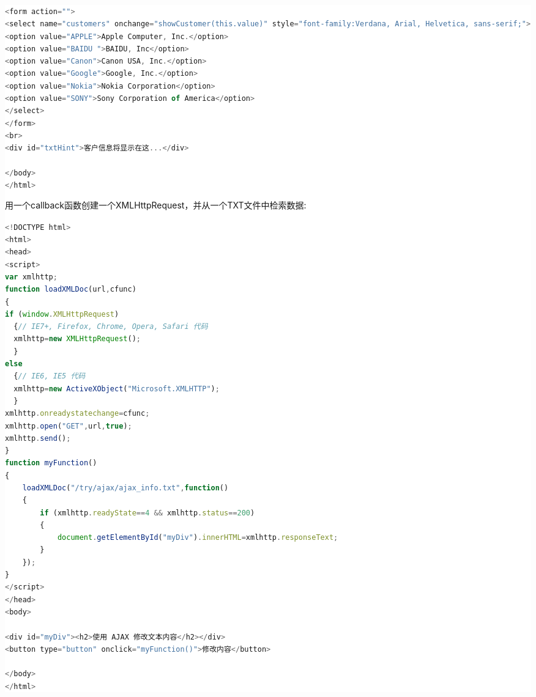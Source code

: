 ```js
<form action=""> 
<select name="customers" onchange="showCustomer(this.value)" style="font-family:Verdana, Arial, Helvetica, sans-serif;">
<option value="APPLE">Apple Computer, Inc.</option>
<option value="BAIDU ">BAIDU, Inc</option>
<option value="Canon">Canon USA, Inc.</option>
<option value="Google">Google, Inc.</option>
<option value="Nokia">Nokia Corporation</option>
<option value="SONY">Sony Corporation of America</option>
</select>
</form>
<br>
<div id="txtHint">客户信息将显示在这...</div>

</body>
</html>
```

用一个callback函数创建一个XMLHttpRequest，并从一个TXT文件中检索数据:

```js
<!DOCTYPE html>
<html>
<head>
<script>
var xmlhttp;
function loadXMLDoc(url,cfunc)
{
if (window.XMLHttpRequest)
  {// IE7+, Firefox, Chrome, Opera, Safari 代码
  xmlhttp=new XMLHttpRequest();
  }
else
  {// IE6, IE5 代码
  xmlhttp=new ActiveXObject("Microsoft.XMLHTTP");
  }
xmlhttp.onreadystatechange=cfunc;
xmlhttp.open("GET",url,true);
xmlhttp.send();
}
function myFunction()
{
	loadXMLDoc("/try/ajax/ajax_info.txt",function()
	{
		if (xmlhttp.readyState==4 && xmlhttp.status==200)
		{
			document.getElementById("myDiv").innerHTML=xmlhttp.responseText;
		}
	});
}
</script>
</head>
<body>

<div id="myDiv"><h2>使用 AJAX 修改文本内容</h2></div>
<button type="button" onclick="myFunction()">修改内容</button>

</body>
</html>
```

